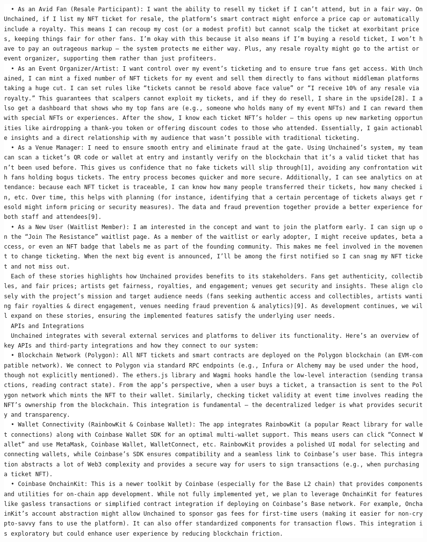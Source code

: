 ```text
  • As an Avid Fan (Resale Participant): I want the ability to resell my ticket if I can’t attend, but in a fair way. On Unchained, if I list my NFT ticket for resale, the platform’s smart contract might enforce a price cap or automatically include a royalty. This means I can recoup my cost (or a modest profit) but cannot scalp the ticket at exorbitant prices, keeping things fair for other fans. I’m okay with this because it also means if I’m buying a resold ticket, I won’t have to pay an outrageous markup – the system protects me either way. Plus, any resale royalty might go to the artist or event organizer, supporting them rather than just profiteers.
  • As an Event Organizer/Artist: I want control over my event’s ticketing and to ensure true fans get access. With Unchained, I can mint a fixed number of NFT tickets for my event and sell them directly to fans without middleman platforms taking a huge cut. I can set rules like “tickets cannot be resold above face value” or “I receive 10% of any resale via royalty.” This guarantees that scalpers cannot exploit my tickets, and if they do resell, I share in the upside[28]. I also get a dashboard that shows who my top fans are (e.g., someone who holds many of my event NFTs) and I can reward them with special NFTs or experiences. After the show, I know each ticket NFT’s holder – this opens up new marketing opportunities like airdropping a thank-you token or offering discount codes to those who attended. Essentially, I gain actionable insights and a direct relationship with my audience that wasn’t possible with traditional ticketing.
  • As a Venue Manager: I need to ensure smooth entry and eliminate fraud at the gate. Using Unchained’s system, my team can scan a ticket’s QR code or wallet at entry and instantly verify on the blockchain that it’s a valid ticket that hasn’t been used before. This gives us confidence that no fake tickets will slip through[1], avoiding any confrontation with fans holding bogus tickets. The entry process becomes quicker and more secure. Additionally, I can see analytics on attendance: because each NFT ticket is traceable, I can know how many people transferred their tickets, how many checked in, etc. Over time, this helps with planning (for instance, identifying that a certain percentage of tickets always get resold might inform pricing or security measures). The data and fraud prevention together provide a better experience for both staff and attendees[9].
  • As a New User (Waitlist Member): I am interested in the concept and want to join the platform early. I can sign up on the “Join The Resistance” waitlist page. As a member of the waitlist or early adopter, I might receive updates, beta access, or even an NFT badge that labels me as part of the founding community. This makes me feel involved in the movement to change ticketing. When the next big event is announced, I’ll be among the first notified so I can snag my NFT ticket and not miss out.
  Each of these stories highlights how Unchained provides benefits to its stakeholders. Fans get authenticity, collectibles, and fair prices; artists get fairness, royalties, and engagement; venues get security and insights. These align closely with the project’s mission and target audience needs (fans seeking authentic access and collectibles, artists wanting fair royalties & direct engagement, venues needing fraud prevention & analytics)[9]. As development continues, we will expand on these stories, ensuring the implemented features satisfy the underlying user needs.
  APIs and Integrations
  Unchained integrates with several external services and platforms to deliver its functionality. Here’s an overview of key APIs and third-party integrations and how they connect to our system:
  • Blockchain Network (Polygon): All NFT tickets and smart contracts are deployed on the Polygon blockchain (an EVM-compatible network). We connect to Polygon via standard RPC endpoints (e.g., Infura or Alchemy may be used under the hood, though not explicitly mentioned). The ethers.js library and Wagmi hooks handle the low-level interaction (sending transactions, reading contract state). From the app’s perspective, when a user buys a ticket, a transaction is sent to the Polygon network which mints the NFT to their wallet. Similarly, checking ticket validity at event time involves reading the NFT’s ownership from the blockchain. This integration is fundamental – the decentralized ledger is what provides security and transparency.
  • Wallet Connectivity (RainbowKit & Coinbase Wallet): The app integrates RainbowKit (a popular React library for wallet connections) along with Coinbase Wallet SDK for an optimal multi-wallet support. This means users can click “Connect Wallet” and use MetaMask, Coinbase Wallet, WalletConnect, etc. RainbowKit provides a polished UI modal for selecting and connecting wallets, while Coinbase’s SDK ensures compatibility and a seamless link to Coinbase’s user base. This integration abstracts a lot of Web3 complexity and provides a secure way for users to sign transactions (e.g., when purchasing a ticket NFT).
  • Coinbase OnchainKit: This is a newer toolkit by Coinbase (especially for the Base L2 chain) that provides components and utilities for on-chain app development. While not fully implemented yet, we plan to leverage OnchainKit for features like gasless transactions or simplified contract integration if deploying on Coinbase’s Base network. For example, OnchainKit’s account abstraction might allow Unchained to sponsor gas fees for first-time users (making it easier for non-crypto-savvy fans to use the platform). It can also offer standardized components for transaction flows. This integration is exploratory but could enhance user experience by reducing blockchain friction.
```